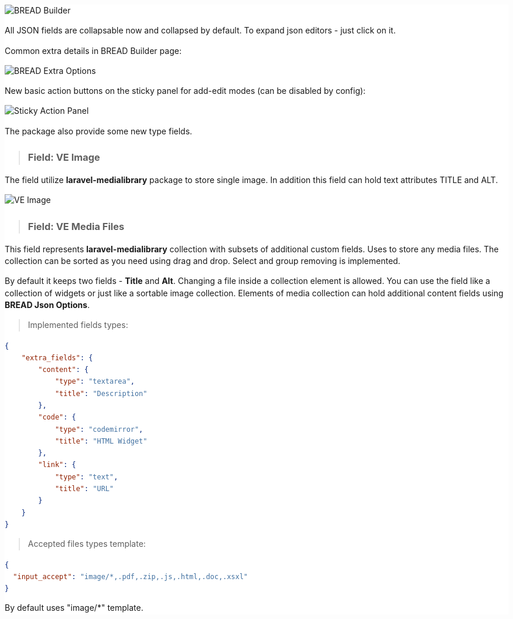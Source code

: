 ![BREAD Builder](/docs/images/bread-layout.png)

All JSON fields are collapsable now and collapsed by default. To expand json editors - just click on it.

Common extra details in BREAD Builder page:

![BREAD Extra Options](/docs/images/bread-extra.png)

New basic action buttons on the sticky panel for add-edit modes (can be disabled by config):

![Sticky Action Panel](/docs/images/sticky-panel.png)

The package also provide some new type fields.

>### Field: VE Image

The field utilize **laravel-medialibrary** package to store single image. In addition this field can hold text attributes TITLE and ALT.

![VE Image](/docs/images/adv-image.png)

>### Field: VE Media Files

This field represents **laravel-medialibrary** collection with subsets of additional custom fields. Uses to store any media files.
The collection can be sorted as you need using drag and drop. Select and group removing is implemented.

By default it keeps two fields - **Title** and **Alt**. Changing a file inside a collection element is allowed.
You can use the field like a collection of widgets or just like a sortable image collection.
Elements of media collection can hold additional content fields using **BREAD Json Options**.


>Implemented fields types:
```json
{
    "extra_fields": {
        "content": {
            "type": "textarea",
            "title": "Description"
        },
        "code": {
            "type": "codemirror",
            "title": "HTML Widget"
        },
        "link": {
            "type": "text",
            "title": "URL"
        }
    }
}
```
>Accepted files types template:
```json
{
  "input_accept": "image/*,.pdf,.zip,.js,.html,.doc,.xsxl"
}
```
By default uses "image/*" template.
